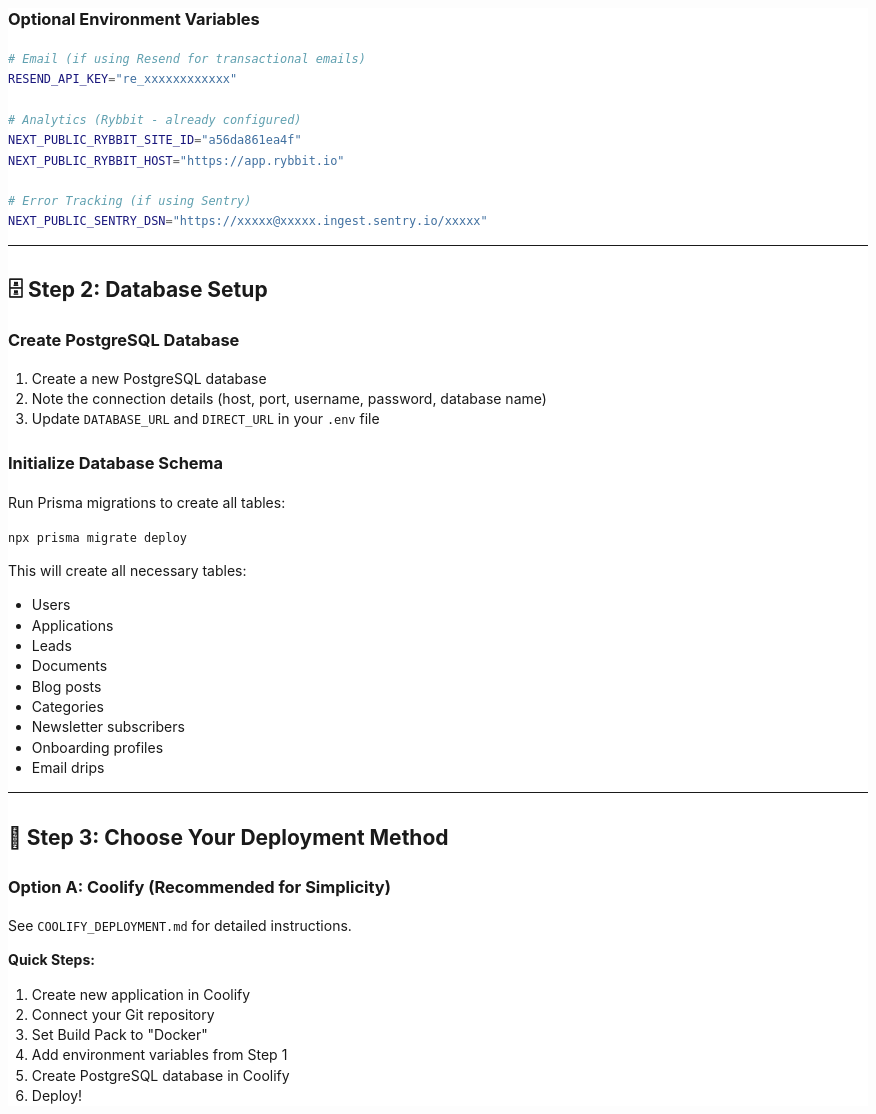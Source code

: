 ### Optional Environment Variables

```bash
# Email (if using Resend for transactional emails)
RESEND_API_KEY="re_xxxxxxxxxxxx"

# Analytics (Rybbit - already configured)
NEXT_PUBLIC_RYBBIT_SITE_ID="a56da861ea4f"
NEXT_PUBLIC_RYBBIT_HOST="https://app.rybbit.io"

# Error Tracking (if using Sentry)
NEXT_PUBLIC_SENTRY_DSN="https://xxxxx@xxxxx.ingest.sentry.io/xxxxx"
```

---

## 🗄️ Step 2: Database Setup

### Create PostgreSQL Database

1. Create a new PostgreSQL database
2. Note the connection details (host, port, username, password, database name)
3. Update `DATABASE_URL` and `DIRECT_URL` in your `.env` file

### Initialize Database Schema

Run Prisma migrations to create all tables:

```bash
npx prisma migrate deploy
```

This will create all necessary tables:
- Users
- Applications
- Leads
- Documents
- Blog posts
- Categories
- Newsletter subscribers
- Onboarding profiles
- Email drips

---

## 🚀 Step 3: Choose Your Deployment Method

### Option A: Coolify (Recommended for Simplicity)

See `COOLIFY_DEPLOYMENT.md` for detailed instructions.

**Quick Steps:**
1. Create new application in Coolify
2. Connect your Git repository
3. Set Build Pack to "Docker"
4. Add environment variables from Step 1
5. Create PostgreSQL database in Coolify
6. Deploy!
